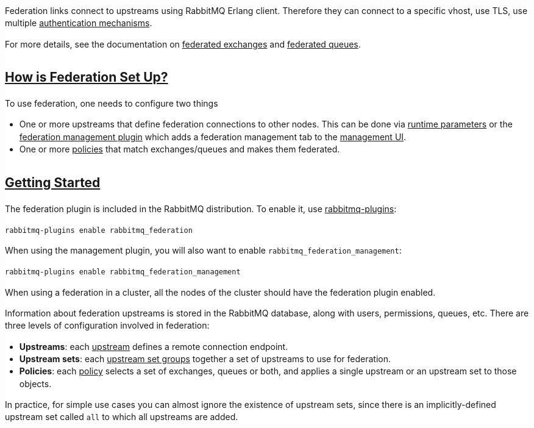 Federation links connect to upstreams using RabbitMQ Erlang client. Therefore
they can connect to a specific vhost, use TLS, use multiple
[authentication mechanisms](https://www.rabbitmq.com/authentication.html).

For more details, see the documentation on <a href="federated-exchanges.html">federated
exchanges</a> and [federated queues](federated-queues.html).


## <a id="how-is-it-configured" class="anchor" href="#how-is-it-configured">How is Federation Set Up?</a>

To use federation, one needs to configure two things

* One or more upstreams that define federation connections
  to other nodes. This can be done via [runtime parameters](./parameters.html)
  or the [federation management plugin](https://github.com/rabbitmq/rabbitmq-federation-management) which
  adds a federation management tab to the [management UI](./management.html).
* One or more [policies](./parameters.html#policies) that match exchanges/queues and makes them
  federated.


## <a id="getting-started" class="anchor" href="#getting-started">Getting Started</a>

The federation plugin is included in the RabbitMQ distribution. To
enable it, use [rabbitmq-plugins](man/rabbitmq-plugins.8.html):

```bash
rabbitmq-plugins enable rabbitmq_federation
```

When using the management plugin, you will also want to
enable <code>rabbitmq_federation_management</code>:

```bash
rabbitmq-plugins enable rabbitmq_federation_management
```

When using a federation in a cluster, all the nodes of the
cluster should have the federation plugin enabled.

Information about federation upstreams is stored in the RabbitMQ
database, along with users, permissions, queues, etc. There
are three levels of configuration involved in federation:

* **Upstreams**: each [upstream](federation-reference.html#upstreams) defines a remote connection endpoint.
* **Upstream sets**: each [upstream set groups](federation-reference.html#upstream-sets) together a set of upstreams to use for federation.
* **Policies**: each [policy](parameters.html#policies) selects a set of exchanges,
  queues or both, and applies a single upstream or an upstream
  set to those objects.

In practice, for simple use cases you can almost ignore the
existence of upstream sets, since there is an implicitly-defined upstream set called <code>all</code>
to which all upstreams are added.

